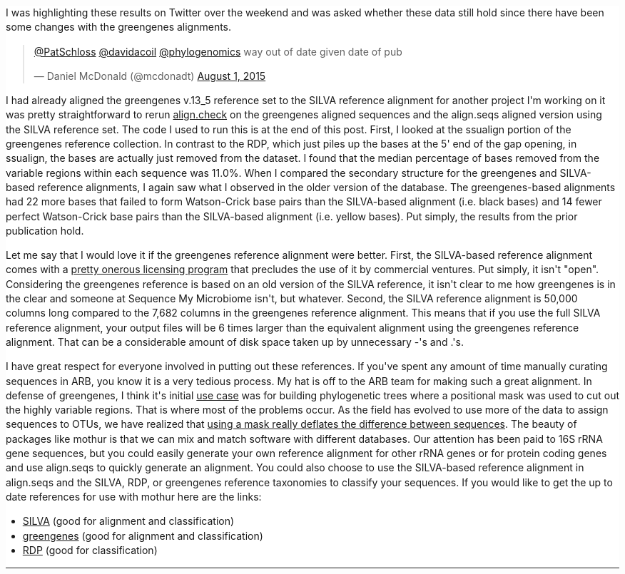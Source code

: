 I was highlighting these results on Twitter over the weekend and was asked whether these data still hold since there have been some changes with the greengenes alignments.

<blockquote class="twitter-tweet" lang="en"><p lang="en" dir="ltr"><a href="https://twitter.com/PatSchloss">@PatSchloss</a> <a href="https://twitter.com/davidacoil">@davidacoil</a> <a href="https://twitter.com/phylogenomics">@phylogenomics</a> way out of date given date of pub</p>&mdash; Daniel McDonald (@mcdonadt) <a href="https://twitter.com/mcdonadt/status/627622933989588992">August 1, 2015</a></blockquote> <script async src="//platform.twitter.com/widgets.js" charset="utf-8"></script>

I had already aligned the greengenes v.13_5 reference set to the SILVA reference alignment for another project I'm working on it was pretty straightforward to rerun [align.check](http://www.mothur.org/wiki/align.check) on the greengenes aligned sequences and the align.seqs aligned version using the SILVA reference set. The code I used to run this is at the end of this post. First, I looked at the ssualign portion of the greengenes reference collection. In contrast to the RDP, which just piles up the bases at the 5' end of the gap opening, in ssualign, the bases are actually just removed from the dataset. I found that the median percentage of bases removed from the variable regions within each sequence was 11.0%. When I compared the secondary structure for the greengenes and SILVA-based reference alignments, I again saw what I observed in the older version of the database. The greengenes-based alignments had 22 more bases that failed to form Watson-Crick base pairs than the SILVA-based alignment (i.e. black bases) and 14 fewer perfect Watson-Crick base pairs than the SILVA-based alignment (i.e. yellow bases). Put simply, the results from the prior publication hold.

Let me say that I would love it if the greengenes reference alignment were better. First, the SILVA-based reference alignment comes with a [pretty onerous licensing program](https://www.arb-silva.de/silva-license-information) that precludes the use of it by commercial ventures. Put simply, it isn't "open". Considering the greengenes reference is based on an old version of the SILVA reference, it isn't clear to me how greengenes is in the clear and someone at Sequence My Microbiome isn't, but whatever. Second, the SILVA reference alignment is 50,000 columns long compared to the 7,682 columns in the greengenes reference alignment. This means that if you use the full SILVA reference alignment, your output files will be 6 times larger than the equivalent alignment using the greengenes reference alignment. That can be a considerable amount of disk space taken up by unnecessary -'s and .'s.

I have great respect for everyone involved in putting out these references. If you've spent any amount of time manually curating sequences in ARB, you know it is a very tedious process. My hat is off to the ARB team for making such a great alignment. In defense of greengenes, I think it's initial [use case](https://en.wikipedia.org/wiki/Use_case) was for building phylogenetic trees where a positional mask was used to cut out the highly variable regions. That is where most of the problems occur. As the field has evolved to use more of the data to assign sequences to OTUs, we have realized that [using a mask really deflates the difference between sequences](http://journals.plos.org/ploscompbiol/article?id=10.1371/journal.pcbi.1000844). The beauty of packages like mothur is that we can mix and match software with different databases. Our attention has been paid to 16S rRNA gene sequences, but you could easily generate your own reference alignment for other rRNA genes or for protein coding genes and use align.seqs to quickly generate an alignment. You could also choose to use the SILVA-based reference alignment in align.seqs and the SILVA, RDP, or greengenes reference taxonomies to classify your sequences. If you would like to get the up to date references for use with mothur here are the links:

* [SILVA](http://mothur.org/wiki/Silva_reference_files) (good for alignment and classification)
* [greengenes](http://mothur.org/wiki/Greengenes-formatted_databases) (good for alignment and classification)
* [RDP](http://mothur.org/wiki/RDP_reference_files) (good for classification)

--------
